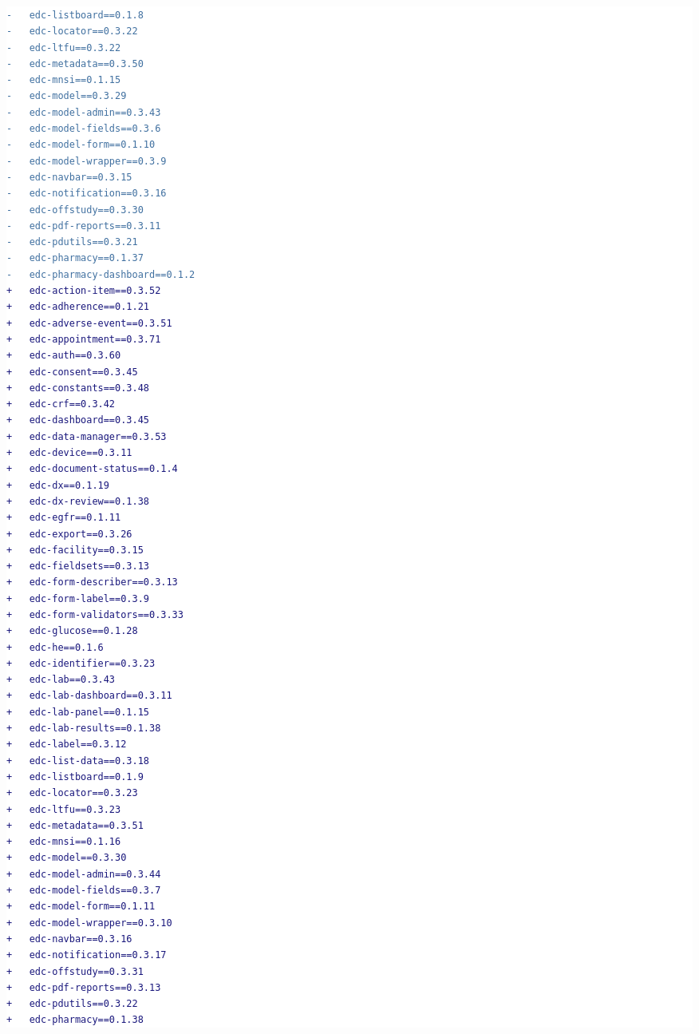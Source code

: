 ```diff
-	edc-listboard==0.1.8
-	edc-locator==0.3.22
-	edc-ltfu==0.3.22
-	edc-metadata==0.3.50
-	edc-mnsi==0.1.15
-	edc-model==0.3.29
-	edc-model-admin==0.3.43
-	edc-model-fields==0.3.6
-	edc-model-form==0.1.10
-	edc-model-wrapper==0.3.9
-	edc-navbar==0.3.15
-	edc-notification==0.3.16
-	edc-offstudy==0.3.30
-	edc-pdf-reports==0.3.11
-	edc-pdutils==0.3.21
-	edc-pharmacy==0.1.37
-	edc-pharmacy-dashboard==0.1.2
+	edc-action-item==0.3.52
+	edc-adherence==0.1.21
+	edc-adverse-event==0.3.51
+	edc-appointment==0.3.71
+	edc-auth==0.3.60
+	edc-consent==0.3.45
+	edc-constants==0.3.48
+	edc-crf==0.3.42
+	edc-dashboard==0.3.45
+	edc-data-manager==0.3.53
+	edc-device==0.3.11
+	edc-document-status==0.1.4
+	edc-dx==0.1.19
+	edc-dx-review==0.1.38
+	edc-egfr==0.1.11
+	edc-export==0.3.26
+	edc-facility==0.3.15
+	edc-fieldsets==0.3.13
+	edc-form-describer==0.3.13
+	edc-form-label==0.3.9
+	edc-form-validators==0.3.33
+	edc-glucose==0.1.28
+	edc-he==0.1.6
+	edc-identifier==0.3.23
+	edc-lab==0.3.43
+	edc-lab-dashboard==0.3.11
+	edc-lab-panel==0.1.15
+	edc-lab-results==0.1.38
+	edc-label==0.3.12
+	edc-list-data==0.3.18
+	edc-listboard==0.1.9
+	edc-locator==0.3.23
+	edc-ltfu==0.3.23
+	edc-metadata==0.3.51
+	edc-mnsi==0.1.16
+	edc-model==0.3.30
+	edc-model-admin==0.3.44
+	edc-model-fields==0.3.7
+	edc-model-form==0.1.11
+	edc-model-wrapper==0.3.10
+	edc-navbar==0.3.16
+	edc-notification==0.3.17
+	edc-offstudy==0.3.31
+	edc-pdf-reports==0.3.13
+	edc-pdutils==0.3.22
+	edc-pharmacy==0.1.38
```